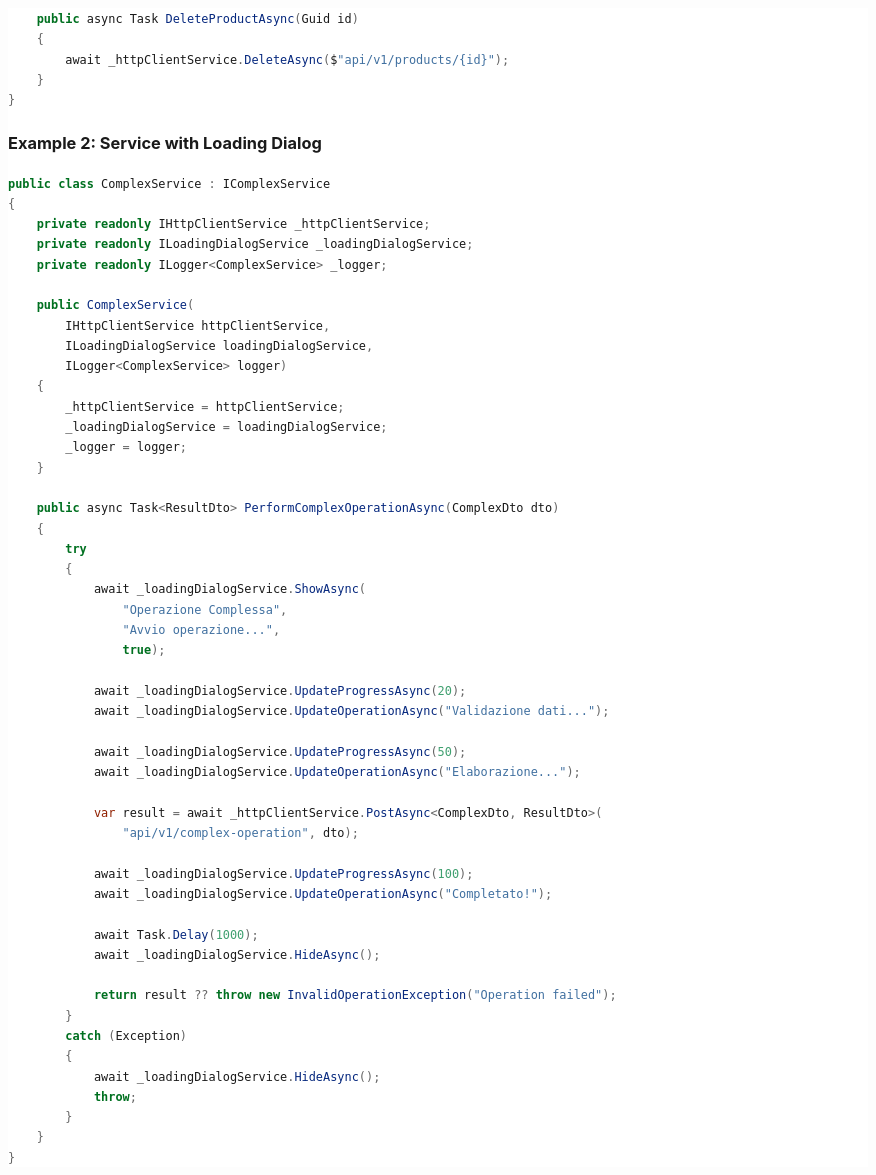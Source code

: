 ```csharp
    public async Task DeleteProductAsync(Guid id)
    {
        await _httpClientService.DeleteAsync($"api/v1/products/{id}");
    }
}
```

### Example 2: Service with Loading Dialog

```csharp
public class ComplexService : IComplexService
{
    private readonly IHttpClientService _httpClientService;
    private readonly ILoadingDialogService _loadingDialogService;
    private readonly ILogger<ComplexService> _logger;
    
    public ComplexService(
        IHttpClientService httpClientService,
        ILoadingDialogService loadingDialogService,
        ILogger<ComplexService> logger)
    {
        _httpClientService = httpClientService;
        _loadingDialogService = loadingDialogService;
        _logger = logger;
    }
    
    public async Task<ResultDto> PerformComplexOperationAsync(ComplexDto dto)
    {
        try
        {
            await _loadingDialogService.ShowAsync(
                "Operazione Complessa", 
                "Avvio operazione...", 
                true);
            
            await _loadingDialogService.UpdateProgressAsync(20);
            await _loadingDialogService.UpdateOperationAsync("Validazione dati...");
            
            await _loadingDialogService.UpdateProgressAsync(50);
            await _loadingDialogService.UpdateOperationAsync("Elaborazione...");
            
            var result = await _httpClientService.PostAsync<ComplexDto, ResultDto>(
                "api/v1/complex-operation", dto);
            
            await _loadingDialogService.UpdateProgressAsync(100);
            await _loadingDialogService.UpdateOperationAsync("Completato!");
            
            await Task.Delay(1000);
            await _loadingDialogService.HideAsync();
            
            return result ?? throw new InvalidOperationException("Operation failed");
        }
        catch (Exception)
        {
            await _loadingDialogService.HideAsync();
            throw;
        }
    }
}
```
